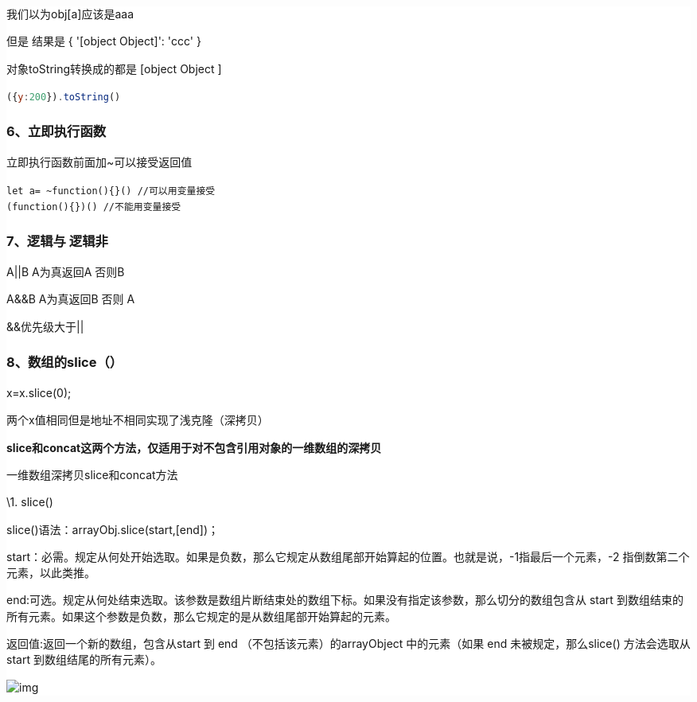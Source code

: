 我们以为obj[a]应该是aaa

但是 结果是 { '[object Object]': 'ccc' }



对象toString转换成的都是    [object Object ]

```javascript
({y:200}).toString()
```



### 6、立即执行函数

立即执行函数前面加~可以接受返回值

```
let a= ~function(){}() //可以用变量接受
(function(){})() //不能用变量接受
```







### 7、逻辑与 逻辑非

A||B     A为真返回A 否则B	

A&&B    A为真返回B 否则 A

&&优先级大于||





### 8、数组的slice（）

x=x.slice(0);

两个x值相同但是地址不相同实现了浅克隆（深拷贝）



**slice和concat这两个方法，仅适用于对不包含引用对象的一维数组的深拷贝**

一维数组深拷贝slice和concat方法

\1. slice()

slice()语法：arrayObj.slice(start,[end])；

start：必需。规定从何处开始选取。如果是负数，那么它规定从数组尾部开始算起的位置。也就是说，-1指最后一个元素，-2 指倒数第二个元素，以此类推。

end:可选。规定从何处结束选取。该参数是数组片断结束处的数组下标。如果没有指定该参数，那么切分的数组包含从 start 到数组结束的所有元素。如果这个参数是负数，那么它规定的是从数组尾部开始算起的元素。

返回值:返回一个新的数组，包含从start 到 end （不包括该元素）的arrayObject 中的元素（如果 end 未被规定，那么slice() 方法会选取从 start 到数组结尾的所有元素）。

![img](https://img-blog.csdn.net/20180516204750775)
